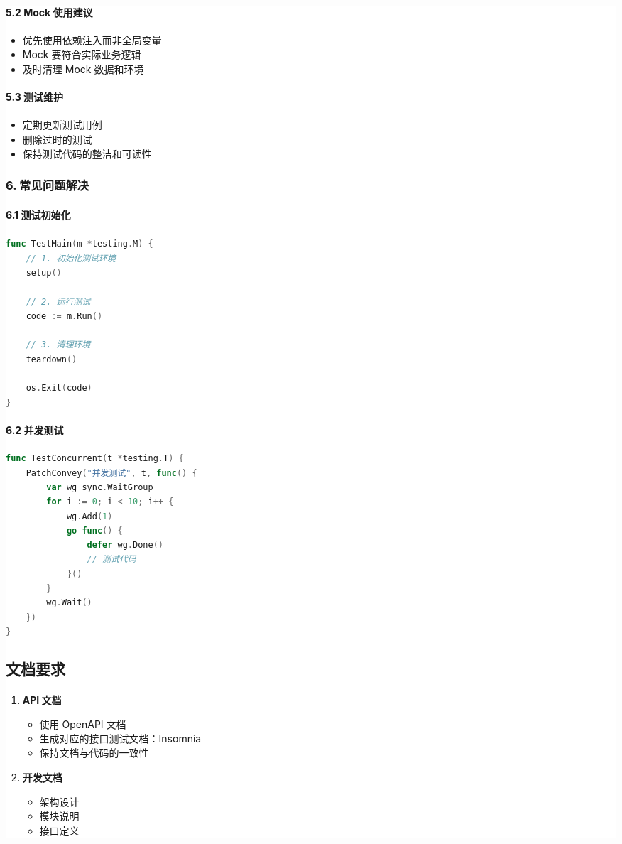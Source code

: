 #### 5.2 Mock 使用建议
- 优先使用依赖注入而非全局变量
- Mock 要符合实际业务逻辑
- 及时清理 Mock 数据和环境

#### 5.3 测试维护
- 定期更新测试用例
- 删除过时的测试
- 保持测试代码的整洁和可读性

### 6. 常见问题解决

#### 6.1 测试初始化
```go
func TestMain(m *testing.M) {
    // 1. 初始化测试环境
    setup()
    
    // 2. 运行测试
    code := m.Run()
    
    // 3. 清理环境
    teardown()
    
    os.Exit(code)
}
```

#### 6.2 并发测试
```go
func TestConcurrent(t *testing.T) {
    PatchConvey("并发测试", t, func() {
        var wg sync.WaitGroup
        for i := 0; i < 10; i++ {
            wg.Add(1)
            go func() {
                defer wg.Done()
                // 测试代码
            }()
        }
        wg.Wait()
    })
}
```

## 文档要求
1. **API 文档**
   - 使用 OpenAPI 文档
   - 生成对应的接口测试文档：Insomnia
   - 保持文档与代码的一致性

2. **开发文档**
   - 架构设计
   - 模块说明
   - 接口定义
